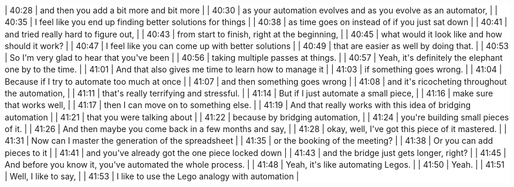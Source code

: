 | 40:28      | and then you add a bit more and bit more                                       |
| 40:30      | as your automation evolves and as you evolve as an automator,                  |
| 40:35      | I feel like you end up finding better solutions for things                     |
| 40:38      | as time goes on instead of if you just sat down                                |
| 40:41      | and tried really hard to figure out,                                           |
| 40:43      | from start to finish, right at the beginning,                                  |
| 40:45      | what would it look like and how should it work?                                |
| 40:47      | I feel like you can come up with better solutions                              |
| 40:49      | that are easier as well by doing that.                                         |
| 40:53      | So I'm very glad to hear that you've been                                      |
| 40:56      | taking multiple passes at things.                                              |
| 40:57      | Yeah, it's definitely the elephant one by to the time.                         |
| 41:01      | And that also gives me time to learn how to manage it                          |
| 41:03      | if something goes wrong.                                                       |
| 41:04      | Because if I try to automate too much at once                                  |
| 41:07      | and then something goes wrong                                                  |
| 41:08      | and it's ricocheting throughout the automation,                                |
| 41:11      | that's really terrifying and stressful.                                        |
| 41:14      | But if I just automate a small piece,                                          |
| 41:16      | make sure that works well,                                                     |
| 41:17      | then I can move on to something else.                                          |
| 41:19      | And that really works with this idea of bridging automation                    |
| 41:21      | that you were talking about                                                    |
| 41:22      | because by bridging automation,                                                |
| 41:24      | you're building small pieces of it.                                            |
| 41:26      | And then maybe you come back in a few months and say,                          |
| 41:28      | okay, well, I've got this piece of it mastered.                                |
| 41:31      | Now can I master the generation of the spreadsheet                             |
| 41:35      | or the booking of the meeting?                                                 |
| 41:38      | Or you can add pieces to it                                                    |
| 41:41      | and you've already got the one piece locked down                               |
| 41:43      | and the bridge just gets longer, right?                                        |
| 41:45      | And before you know it, you've automated the whole process.                    |
| 41:48      | Yeah, it's like automating Legos.                                              |
| 41:50      | Yeah.                                                                          |
| 41:51      | Well, I like to say,                                                           |
| 41:53      | I like to use the Lego analogy with automation                                 |